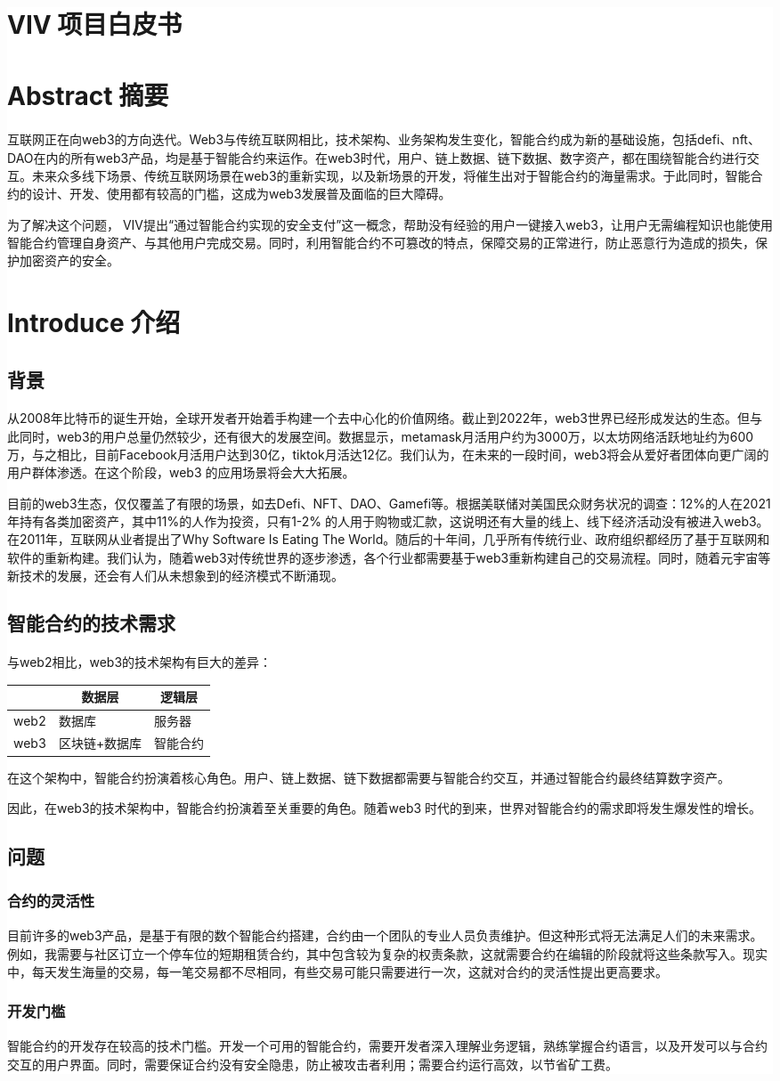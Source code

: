 # **VIV 项目白皮书** 

# **Abstract 摘要** 

互联网正在向web3的方向迭代。Web3与传统互联网相比，技术架构、业务架构发生变化，智能合约成为新的基础设施，包括defi、nft、DAO在内的所有web3产品，均是基于智能合约来运作。在web3时代，用户、链上数据、链下数据、数字资产，都在围绕智能合约进行交互。未来众多线下场景、传统互联网场景在web3的重新实现，以及新场景的开发，将催生出对于智能合约的海量需求。于此同时，智能合约的设计、开发、使用都有较高的门槛，这成为web3发展普及面临的巨大障碍。

为了解决这个问题， VIV提出“通过智能合约实现的安全支付”这一概念，帮助没有经验的用户一键接入web3，让用户无需编程知识也能使用智能合约管理自身资产、与其他用户完成交易。同时，利用智能合约不可篡改的特点，保障交易的正常进行，防止恶意行为造成的损失，保护加密资产的安全。

# **Introduce 介绍** 

## **背景**

从2008年比特币的诞生开始，全球开发者开始着手构建一个去中心化的价值网络。截止到2022年，web3世界已经形成发达的生态。但与此同时，web3的用户总量仍然较少，还有很大的发展空间。数据显示，metamask月活用户约为3000万，以太坊网络活跃地址约为600万，与之相比，目前Facebook月活用户达到30亿，tiktok月活达12亿。我们认为，在未来的一段时间，web3将会从爱好者团体向更广阔的用户群体渗透。在这个阶段，web3 的应用场景将会大大拓展。

目前的web3生态，仅仅覆盖了有限的场景，如去Defi、NFT、DAO、Gamefi等。根据美联储对美国民众财务状况的调查：12%的人在2021年持有各类加密资产，其中11%的人作为投资，只有1-2% 的人用于购物或汇款，这说明还有大量的线上、线下经济活动没有被进入web3。在2011年，互联网从业者提出了Why Software Is Eating The World。随后的十年间，几乎所有传统行业、政府组织都经历了基于互联网和软件的重新构建。我们认为，随着web3对传统世界的逐步渗透，各个行业都需要基于web3重新构建自己的交易流程。同时，随着元宇宙等新技术的发展，还会有人们从未想象到的经济模式不断涌现。

## **智能合约的技术需求** 

与web2相比，web3的技术架构有巨大的差异：

|  | 数据层 | 逻辑层 |
| --- | --- | --- |
| web2 | 数据库 | 服务器 |
| web3 | 区块链+数据库 | 智能合约 |

在这个架构中，智能合约扮演着核心角色。用户、链上数据、链下数据都需要与智能合约交互，并通过智能合约最终结算数字资产。

因此，在web3的技术架构中，智能合约扮演着至关重要的角色。随着web3 时代的到来，世界对智能合约的需求即将发生爆发性的增长。

## **问题** 

### **合约的灵活性** 

目前许多的web3产品，是基于有限的数个智能合约搭建，合约由一个团队的专业人员负责维护。但这种形式将无法满足人们的未来需求。例如，我需要与社区订立一个停车位的短期租赁合约，其中包含较为复杂的权责条款，这就需要合约在编辑的阶段就将这些条款写入。现实中，每天发生海量的交易，每一笔交易都不尽相同，有些交易可能只需要进行一次，这就对合约的灵活性提出更高要求。

### **开发门槛** 

智能合约的开发存在较高的技术门槛。开发一个可用的智能合约，需要开发者深入理解业务逻辑，熟练掌握合约语言，以及开发可以与合约交互的用户界面。同时，需要保证合约没有安全隐患，防止被攻击者利用；需要合约运行高效，以节省矿工费。
